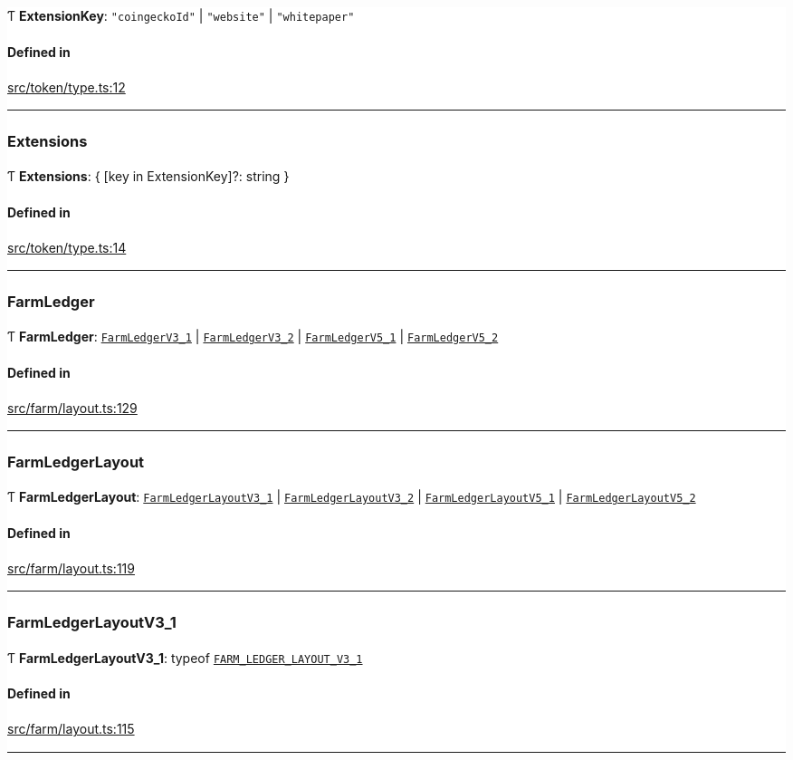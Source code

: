 Ƭ **ExtensionKey**: ``"coingeckoId"`` \| ``"website"`` \| ``"whitepaper"``

#### Defined in

[src/token/type.ts:12](https://github.com/alpha-defi/raydium-sdk/blob/ce1010a/src/token/type.ts#L12)

___

### Extensions

Ƭ **Extensions**: { [key in ExtensionKey]?: string }

#### Defined in

[src/token/type.ts:14](https://github.com/alpha-defi/raydium-sdk/blob/ce1010a/src/token/type.ts#L14)

___

### FarmLedger

Ƭ **FarmLedger**: [`FarmLedgerV3_1`](modules.md#farmledgerv3_1) \| [`FarmLedgerV3_2`](modules.md#farmledgerv3_2) \| [`FarmLedgerV5_1`](modules.md#farmledgerv5_1) \| [`FarmLedgerV5_2`](modules.md#farmledgerv5_2)

#### Defined in

[src/farm/layout.ts:129](https://github.com/alpha-defi/raydium-sdk/blob/ce1010a/src/farm/layout.ts#L129)

___

### FarmLedgerLayout

Ƭ **FarmLedgerLayout**: [`FarmLedgerLayoutV3_1`](modules.md#farmledgerlayoutv3_1) \| [`FarmLedgerLayoutV3_2`](modules.md#farmledgerlayoutv3_2) \| [`FarmLedgerLayoutV5_1`](modules.md#farmledgerlayoutv5_1) \| [`FarmLedgerLayoutV5_2`](modules.md#farmledgerlayoutv5_2)

#### Defined in

[src/farm/layout.ts:119](https://github.com/alpha-defi/raydium-sdk/blob/ce1010a/src/farm/layout.ts#L119)

___

### FarmLedgerLayoutV3\_1

Ƭ **FarmLedgerLayoutV3\_1**: typeof [`FARM_LEDGER_LAYOUT_V3_1`](modules.md#farm_ledger_layout_v3_1)

#### Defined in

[src/farm/layout.ts:115](https://github.com/alpha-defi/raydium-sdk/blob/ce1010a/src/farm/layout.ts#L115)

___
